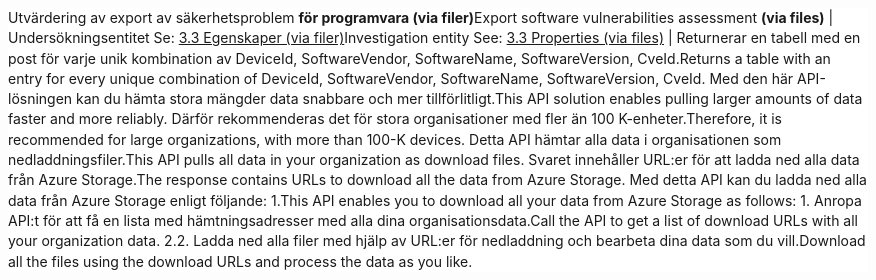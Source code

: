 <span data-ttu-id="c0d8a-320">Utvärdering av export av säkerhetsproblem **för programvara (via filer)**</span><span class="sxs-lookup"><span data-stu-id="c0d8a-320">Export software vulnerabilities assessment **(via files)**</span></span> | <span data-ttu-id="c0d8a-321">Undersökningsentitet Se: [3.3 Egenskaper (via filer)](#33-properties-via-files)</span><span class="sxs-lookup"><span data-stu-id="c0d8a-321">Investigation entity See: [3.3 Properties (via files)](#33-properties-via-files)</span></span> | <span data-ttu-id="c0d8a-322">Returnerar en tabell med en post för varje unik kombination av DeviceId, SoftwareVendor, SoftwareName, SoftwareVersion, CveId.</span><span class="sxs-lookup"><span data-stu-id="c0d8a-322">Returns a table with an entry for every unique combination of DeviceId, SoftwareVendor, SoftwareName, SoftwareVersion, CveId.</span></span> <span data-ttu-id="c0d8a-323">Med den här API-lösningen kan du hämta stora mängder data snabbare och mer tillförlitligt.</span><span class="sxs-lookup"><span data-stu-id="c0d8a-323">This API solution enables pulling larger amounts of data faster and more reliably.</span></span> <span data-ttu-id="c0d8a-324">Därför rekommenderas det för stora organisationer med fler än 100 K-enheter.</span><span class="sxs-lookup"><span data-stu-id="c0d8a-324">Therefore, it is recommended for large organizations, with more than 100-K devices.</span></span> <span data-ttu-id="c0d8a-325">Detta API hämtar alla data i organisationen som nedladdningsfiler.</span><span class="sxs-lookup"><span data-stu-id="c0d8a-325">This API pulls all data in your organization as download files.</span></span> <span data-ttu-id="c0d8a-326">Svaret innehåller URL:er för att ladda ned alla data från Azure Storage.</span><span class="sxs-lookup"><span data-stu-id="c0d8a-326">The response contains URLs to download all the data from Azure Storage.</span></span> <span data-ttu-id="c0d8a-327">Med detta API kan du ladda ned alla data från Azure Storage enligt följande: 1.</span><span class="sxs-lookup"><span data-stu-id="c0d8a-327">This API enables you to download all your data from Azure Storage as follows: 1.</span></span>  <span data-ttu-id="c0d8a-328">Anropa API:t för att få en lista med hämtningsadresser med alla dina organisationsdata.</span><span class="sxs-lookup"><span data-stu-id="c0d8a-328">Call the API to get a list of download URLs with all your organization data.</span></span> <span data-ttu-id="c0d8a-329">2.</span><span class="sxs-lookup"><span data-stu-id="c0d8a-329">2.</span></span>  <span data-ttu-id="c0d8a-330">Ladda ned alla filer med hjälp av URL:er för nedladdning och bearbeta dina data som du vill.</span><span class="sxs-lookup"><span data-stu-id="c0d8a-330">Download all the files using the download URLs and process the data as you like.</span></span>